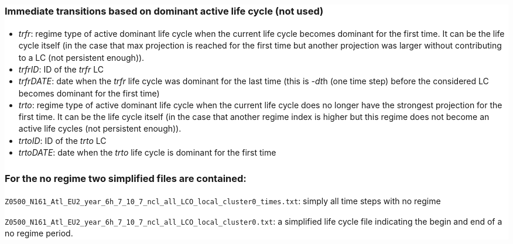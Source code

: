 ### Immediate transitions based on dominant active life cycle (not used)

- *trfr*: regime type of active dominant life cycle when the current life cycle becomes dominant for the first time. It can be the life cycle itself (in the case that max projection is reached for the first time but another projection was larger without contributing to a LC (not persistent enough)).
- *trfrID*: ID of the *trfr* LC
- *trfrDATE*: date when the *trfr* life cycle was dominant for the last time (this is *-dt*h (one time step) before the considered LC becomes dominant for the first time)
- *trto*: regime type of active dominant life cycle when the current life cycle does no longer have the strongest projection for the first time. It can be the life cycle itself (in the case that another regime index is higher but this regime does not become an active life cycles (not persistent enough)).
- *trtoID*: ID of the *trto* LC
- *trtoDATE*: date when the *trto* life cycle is dominant for the first time


### For the no regime two simplified files are contained:

`Z0500_N161_Atl_EU2_year_6h_7_10_7_ncl_all_LCO_local_cluster0_times.txt`: simply all time steps with no regime

`Z0500_N161_Atl_EU2_year_6h_7_10_7_ncl_all_LCO_local_cluster0.txt`: a simplified life cycle file indicating the begin and end of a no regime period.

